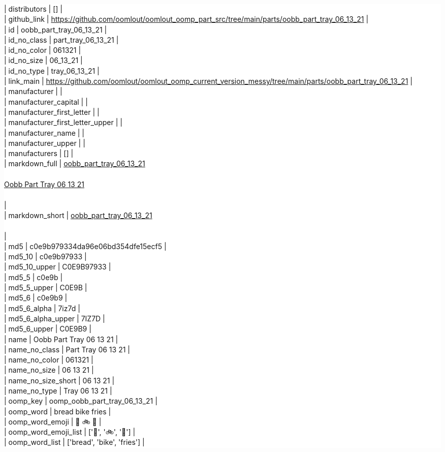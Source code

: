| distributors | [] |  
| github_link | https://github.com/oomlout/oomlout_oomp_part_src/tree/main/parts/oobb_part_tray_06_13_21 |  
| id | oobb_part_tray_06_13_21 |  
| id_no_class | part_tray_06_13_21 |  
| id_no_color | 061321 |  
| id_no_size | 06_13_21 |  
| id_no_type | tray_06_13_21 |  
| link_main | https://github.com/oomlout/oomlout_oomp_current_version_messy/tree/main/parts/oobb_part_tray_06_13_21 |  
| manufacturer |  |  
| manufacturer_capital |  |  
| manufacturer_first_letter |  |  
| manufacturer_first_letter_upper |  |  
| manufacturer_name |  |  
| manufacturer_upper |  |  
| manufacturers | [] |  
| markdown_full | [oobb_part_tray_06_13_21](https://github.com/oomlout/oomlout_oomp_current_version_messy/tree/main/parts/oobb_part_tray_06_13_21)<br>[](https://github.com/oomlout/oomlout_oomp_current_version_messy/tree/main/parts/oobb_part_tray_06_13_21)<br>[Oobb Part Tray 06 13 21](https://github.com/oomlout/oomlout_oomp_current_version_messy/tree/main/parts/oobb_part_tray_06_13_21)<br><br> |  
| markdown_short | [oobb_part_tray_06_13_21](https://github.com/oomlout/oomlout_oomp_current_version_messy/tree/main/parts/oobb_part_tray_06_13_21)<br><br> |  
| md5 | c0e9b979334da96e06bd354dfe15ecf5 |  
| md5_10 | c0e9b97933 |  
| md5_10_upper | C0E9B97933 |  
| md5_5 | c0e9b |  
| md5_5_upper | C0E9B |  
| md5_6 | c0e9b9 |  
| md5_6_alpha | 7iz7d |  
| md5_6_alpha_upper | 7IZ7D |  
| md5_6_upper | C0E9B9 |  
| name | Oobb Part Tray 06 13 21 |  
| name_no_class | Part Tray 06 13 21 |  
| name_no_color | 061321 |  
| name_no_size | 06 13 21 |  
| name_no_size_short | 06 13 21 |  
| name_no_type | Tray 06 13 21 |  
| oomp_key | oomp_oobb_part_tray_06_13_21 |  
| oomp_word | bread bike fries |  
| oomp_word_emoji | :bread: :bike: :fries: |  
| oomp_word_emoji_list | [':bread:', ':bike:', ':fries:'] |  
| oomp_word_list | ['bread', 'bike', 'fries'] |  